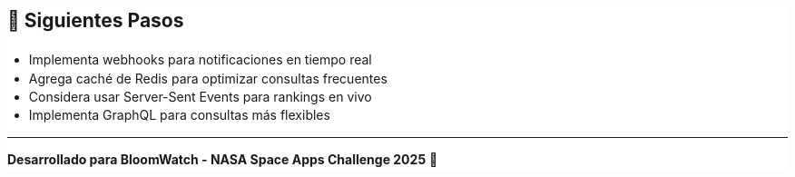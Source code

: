 ## 🚀 Siguientes Pasos

- Implementa webhooks para notificaciones en tiempo real
- Agrega caché de Redis para optimizar consultas frecuentes
- Considera usar Server-Sent Events para rankings en vivo
- Implementa GraphQL para consultas más flexibles

---

**Desarrollado para BloomWatch - NASA Space Apps Challenge 2025** 🚀

